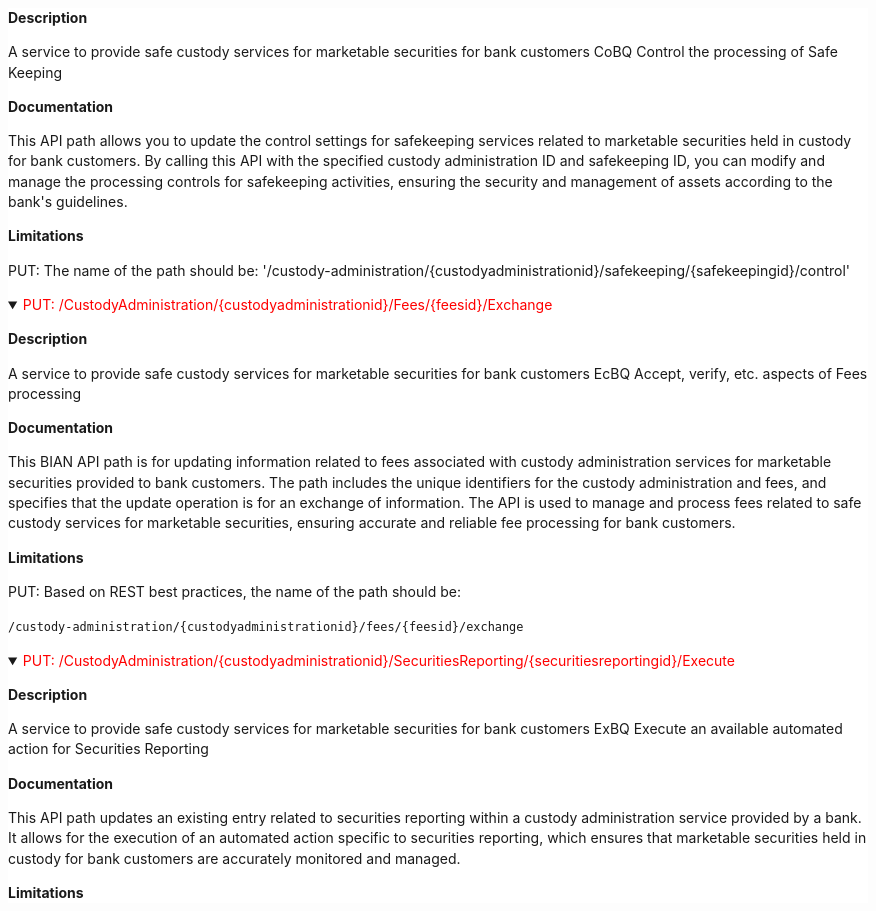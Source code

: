   **Description**

  A service to provide safe custody services for marketable securities for bank customers CoBQ Control the processing of Safe Keeping

  **Documentation**

  This API path allows you to update the control settings for safekeeping services related to marketable securities held in custody for bank customers. By calling this API with the specified custody administration ID and safekeeping ID, you can modify and manage the processing controls for safekeeping activities, ensuring the security and management of assets according to the bank's guidelines.

  **Limitations**

  PUT: The name of the path should be: '/custody-administration/{custodyadministrationid}/safekeeping/{safekeepingid}/control'

</details>

<details open>
  <summary><span style='color:red;'>PUT: /CustodyAdministration/{custodyadministrationid}/Fees/{feesid}/Exchange</span></summary>

  **Description**

  A service to provide safe custody services for marketable securities for bank customers EcBQ Accept, verify, etc. aspects of Fees processing

  **Documentation**

  This BIAN API path is for updating information related to fees associated with custody administration services for marketable securities provided to bank customers. The path includes the unique identifiers for the custody administration and fees, and specifies that the update operation is for an exchange of information. The API is used to manage and process fees related to safe custody services for marketable securities, ensuring accurate and reliable fee processing for bank customers.

  **Limitations**

  PUT: Based on REST best practices, the name of the path should be:

`/custody-administration/{custodyadministrationid}/fees/{feesid}/exchange`

</details>

<details open>
  <summary><span style='color:red;'>PUT: /CustodyAdministration/{custodyadministrationid}/SecuritiesReporting/{securitiesreportingid}/Execute</span></summary>

  **Description**

  A service to provide safe custody services for marketable securities for bank customers ExBQ Execute an available automated action for Securities Reporting

  **Documentation**

  This API path updates an existing entry related to securities reporting within a custody administration service provided by a bank. It allows for the execution of an automated action specific to securities reporting, which ensures that marketable securities held in custody for bank customers are accurately monitored and managed.

  **Limitations**
